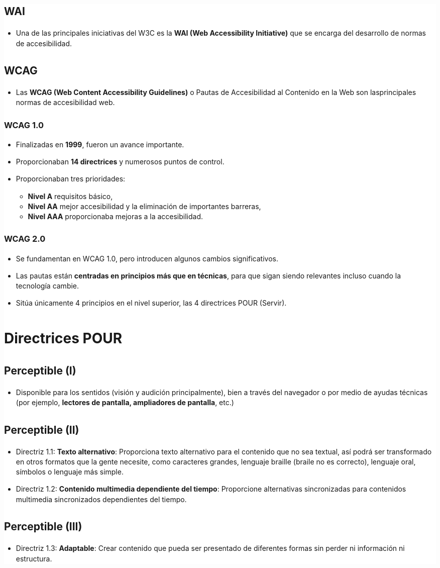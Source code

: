 ## WAI

- Una de las principales iniciativas del W3C es la **WAI (Web Accessibility Initiative)** que se encarga del desarrollo de normas de accesibilidad.

## WCAG

- Las **WCAG (Web Content Accessibility Guidelines)** o Pautas de Accesibilidad al Contenido en la Web son lasprincipales normas de accesibilidad web.

### WCAG 1.0

- Finalizadas en **1999**, fueron un avance importante.

- Proporcionaban **14 directrices** y numerosos puntos de control.

- Proporcionaban tres prioridades:
    - **Nivel A** requisitos básico,
    - **Nivel AA** mejor accesibilidad y la eliminación de importantes barreras,
    - **Nivel AAA** proporcionaba mejoras a la accesibilidad.

### WCAG 2.0

- Se fundamentan en WCAG 1.0, pero introducen algunos cambios significativos.

- Las pautas están **centradas en principios más que en técnicas**, para que sigan siendo relevantes incluso cuando la tecnología cambie.

- Sitúa únicamente 4 principios en el nivel superior, las 4 directrices POUR (Servir).



# Directrices POUR



## Perceptible (I)

- Disponible para los sentidos (visión y audición principalmente), bien a través del navegador o por medio de ayudas técnicas (por ejemplo, **lectores de pantalla, ampliadores de pantalla**, etc.)

## Perceptible (II)

- Directriz 1.1: **Texto alternativo**: Proporciona texto alternativo para el contenido que no sea textual, así podrá ser transformado en otros formatos que la gente necesite, como caracteres grandes, lenguaje braille (braile no es correcto), lenguaje oral, símbolos o lenguaje más simple.

- Directriz 1.2: **Contenido multimedia dependiente del tiempo**: Proporcione alternativas sincronizadas para contenidos multimedia sincronizados dependientes del tiempo.

## Perceptible (III)

- Directriz 1.3: **Adaptable**: Crear contenido que pueda ser presentado de diferentes formas sin perder ni información ni estructura.
